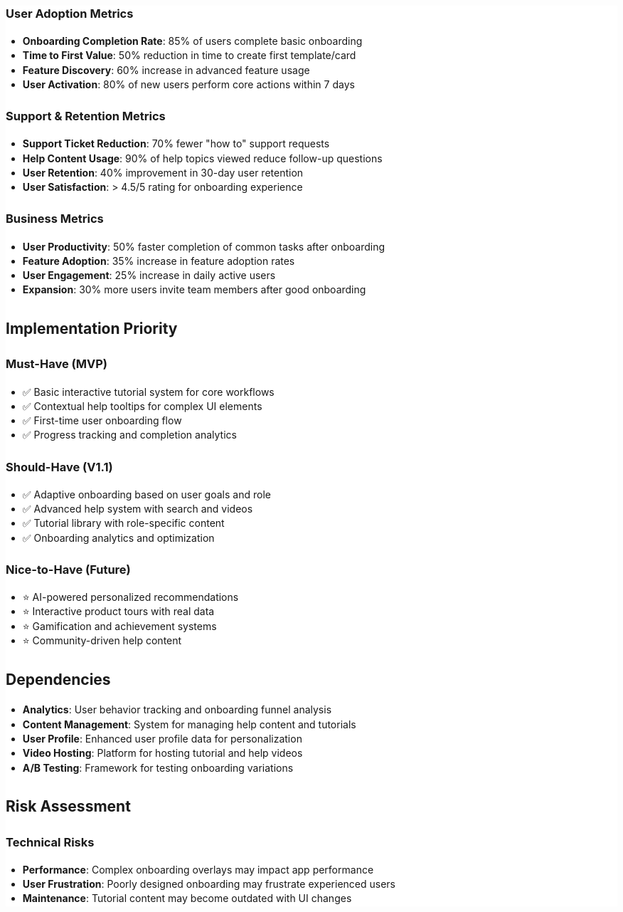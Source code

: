 ### User Adoption Metrics
- **Onboarding Completion Rate**: 85% of users complete basic onboarding
- **Time to First Value**: 50% reduction in time to create first template/card
- **Feature Discovery**: 60% increase in advanced feature usage
- **User Activation**: 80% of new users perform core actions within 7 days

### Support & Retention Metrics
- **Support Ticket Reduction**: 70% fewer "how to" support requests
- **Help Content Usage**: 90% of help topics viewed reduce follow-up questions
- **User Retention**: 40% improvement in 30-day user retention
- **User Satisfaction**: > 4.5/5 rating for onboarding experience

### Business Metrics
- **User Productivity**: 50% faster completion of common tasks after onboarding
- **Feature Adoption**: 35% increase in feature adoption rates
- **User Engagement**: 25% increase in daily active users
- **Expansion**: 30% more users invite team members after good onboarding

## Implementation Priority

### Must-Have (MVP)
- ✅ Basic interactive tutorial system for core workflows
- ✅ Contextual help tooltips for complex UI elements
- ✅ First-time user onboarding flow
- ✅ Progress tracking and completion analytics

### Should-Have (V1.1)
- ✅ Adaptive onboarding based on user goals and role
- ✅ Advanced help system with search and videos
- ✅ Tutorial library with role-specific content
- ✅ Onboarding analytics and optimization

### Nice-to-Have (Future)
- ⭐ AI-powered personalized recommendations
- ⭐ Interactive product tours with real data
- ⭐ Gamification and achievement systems
- ⭐ Community-driven help content

## Dependencies
- **Analytics**: User behavior tracking and onboarding funnel analysis
- **Content Management**: System for managing help content and tutorials
- **User Profile**: Enhanced user profile data for personalization
- **Video Hosting**: Platform for hosting tutorial and help videos
- **A/B Testing**: Framework for testing onboarding variations

## Risk Assessment

### Technical Risks
- **Performance**: Complex onboarding overlays may impact app performance
- **User Frustration**: Poorly designed onboarding may frustrate experienced users
- **Maintenance**: Tutorial content may become outdated with UI changes
